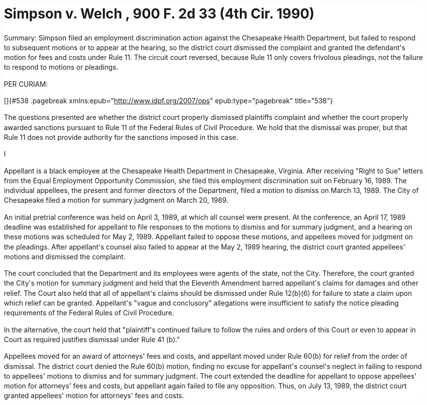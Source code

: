 # Simpson v. Welch , 900 F. 2d 33 (4th Cir. 1990)

Summary: Simpson filed an employment discrimination action against the
Chesapeake Health Department, but failed to respond to subsequent
motions or to appear at the hearing, so the district court dismissed the
complaint and granted the defendant's motion for fees and costs under
Rule 11. The circuit court reversed, because Rule 11 only covers
frivolous pleadings, not the failure to respond to motions or pleadings.

PER CURIAM:

[]{#538 .pagebreak xmlns:epub="http://www.idpf.org/2007/ops"
epub:type="pagebreak" title="538"}

The questions presented are whether the district court properly
dismissed plaintiffs complaint and whether the court properly awarded
sanctions pursuant to Rule 11 of the Federal Rules of Civil Procedure.
We hold that the dismissal was proper, but that Rule 11 does not provide
authority for the sanctions imposed in this case.

I

Appellant is a black employee at the Chesapeake Health Department in
Chesapeake, Virginia. After receiving "Right to Sue" letters from the
Equal Employment Opportunity Commission, she filed this employment
discrimination suit on February 16, 1989. The individual appellees, the
present and former directors of the Department, filed a motion to
dismiss on March 13, 1989. The City of Chesapeake filed a motion for
summary judgment on March 20, 1989.

An initial pretrial conference was held on April 3, 1989, at which all
counsel were present. At the conference, an April 17, 1989 deadline was
established for appellant to file responses to the motions to dismiss
and for summary judgment, and a hearing on these motions was scheduled
for May 2, 1989. Appellant failed to oppose these motions, and appellees
moved for judgment on the pleadings. After appellant\'s counsel also
failed to appear at the May 2, 1989 hearing, the district court granted
appellees\' motions and dismissed the complaint.

The court concluded that the Department and its employees were agents of
the state, not the City. Therefore, the court granted the City's motion
for summary judgment and held that the Eleventh Amendment barred
appellant\'s claims for damages and other relief. The Court also held
that all of appellant\'s claims should be dismissed under Rule 12(b)(6)
for failure to state a claim upon which relief can be granted.
Appellant's "vague and conclusory" allegations were insufficient to
satisfy the notice pleading requirements of the Federal Rules of Civil
Procedure.

In the alternative, the court held that "plaintiff's continued failure
to follow the rules and orders of this Court or even to appear in Court
as required justifies dismissal under Rule 41 (b)."

Appellees moved for an award of attorneys' fees and costs, and appellant
moved under Rule 60(b) for relief from the order of dismissal. The
district court denied the Rule 60(b) motion, finding no excuse for
appellant's counsel's neglect in failing to respond to appellees'
motions to dismiss and for summary judgment. The court extended the
deadline for appellant to oppose appellees' motion for attorneys' fees
and costs, but appellant again failed to file any opposition. Thus, on
July 13, 1989, the district court granted appellees' motion for
attorneys' fees and costs.
